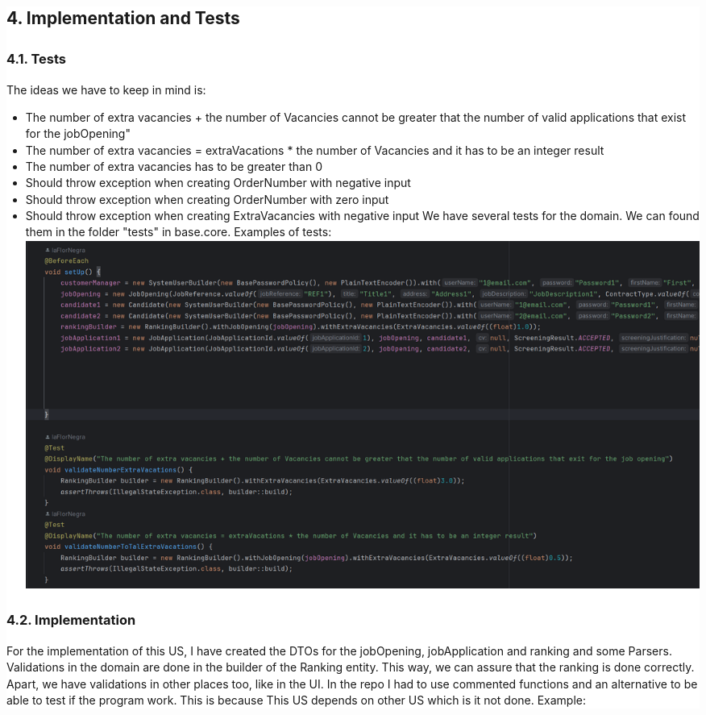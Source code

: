 ## 4. Implementation and Tests
### 4.1. Tests
The ideas we have to keep in mind is:
* The number of extra vacancies + the number of Vacancies cannot be greater that the number of valid applications that exist for the jobOpening"
* The number of extra vacancies = extraVacations * the number of Vacancies and it has to be an integer result
* The number of extra vacancies has to be greater than 0
* Should throw exception when creating OrderNumber with negative input
* Should throw exception when creating OrderNumber with zero input
* Should throw exception when creating ExtraVacancies with negative input
We have several tests for the domain. We can found them in the folder "tests" in base.core.
Examples of tests:
![img_1.png](img_1.png)

### 4.2. Implementation
For the implementation of this US, I have created the DTOs for the jobOpening, jobApplication and ranking and some Parsers.
Validations in the domain are done in the builder of the Ranking entity. This way, we can assure that the ranking is done correctly. Apart, we have validations in other places too, like in the UI.
In the repo I had to use commented functions and an alternative to be able to test if the program work. This is because This US depends on other US which is it not done.
Example: